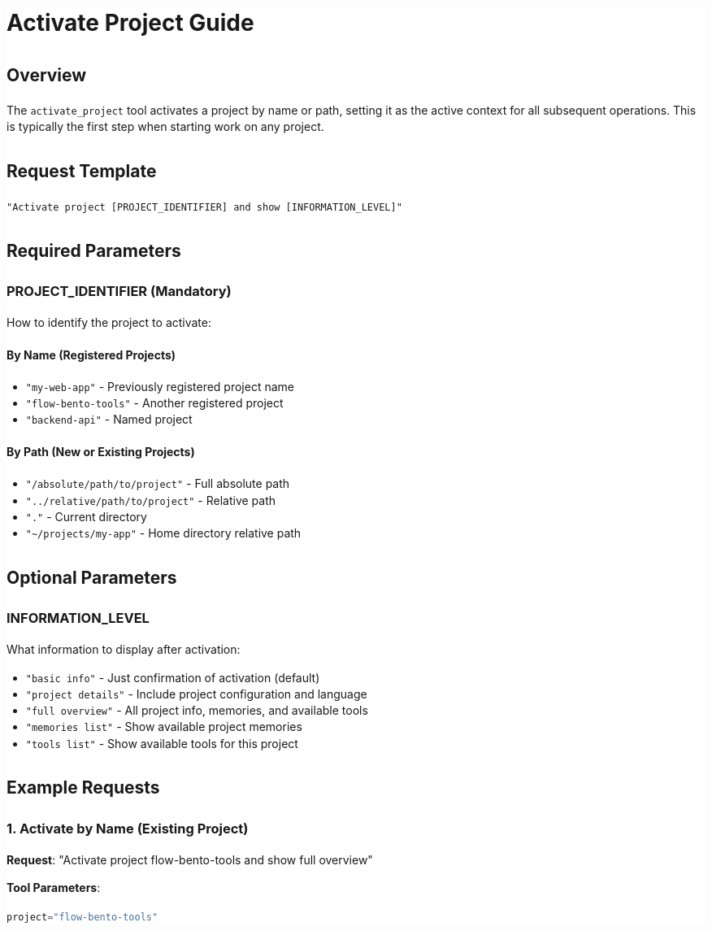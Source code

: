 # Activate Project Guide

## Overview
The `activate_project` tool activates a project by name or path, setting it as the active context for all subsequent operations. This is typically the first step when starting work on any project.

## Request Template

```
"Activate project [PROJECT_IDENTIFIER] and show [INFORMATION_LEVEL]"
```

## Required Parameters

### **PROJECT_IDENTIFIER** (Mandatory)
How to identify the project to activate:

#### By Name (Registered Projects)
- `"my-web-app"` - Previously registered project name
- `"flow-bento-tools"` - Another registered project
- `"backend-api"` - Named project

#### By Path (New or Existing Projects)
- `"/absolute/path/to/project"` - Full absolute path
- `"../relative/path/to/project"` - Relative path
- `"."` - Current directory
- `"~/projects/my-app"` - Home directory relative path

## Optional Parameters

### **INFORMATION_LEVEL**
What information to display after activation:
- `"basic info"` - Just confirmation of activation (default)
- `"project details"` - Include project configuration and language
- `"full overview"` - All project info, memories, and available tools
- `"memories list"` - Show available project memories
- `"tools list"` - Show available tools for this project

## Example Requests

### 1. Activate by Name (Existing Project)
**Request**: "Activate project flow-bento-tools and show full overview"

**Tool Parameters**:
```python
project="flow-bento-tools"
```
